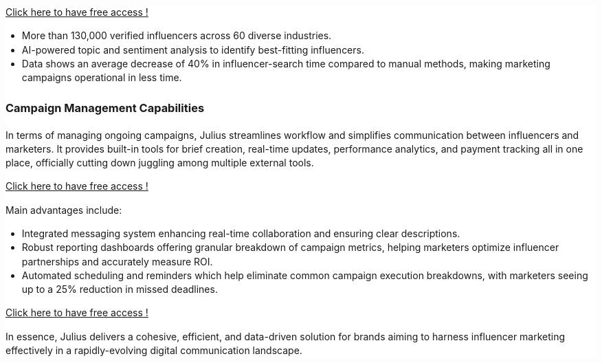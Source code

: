 <a target="_blank" href="https://julius.ai?via=new">Click here to have free access !</a>

<ul>
    <li>More than 130,000 verified influencers across 60 diverse industries.</li>
    <li>AI-powered topic and sentiment analysis to identify best-fitting influencers.</li>
    <li>Data shows an average decrease of 40% in influencer-search time compared to manual methods, making marketing campaigns operational in less time.</li>
</ul>

<h3>Campaign Management Capabilities</h3>
<p>In terms of managing ongoing campaigns, Julius streamlines workflow and simplifies communication between influencers and marketers. It provides built-in tools for brief creation, real-time updates, performance analytics, and payment tracking all in one place, officially cutting down juggling among multiple external tools.</p>

<a target="_blank" href="https://julius.ai?via=new">Click here to have free access !</a>

<p>Main advantages include:</p>
<ul>
    <li>Integrated messaging system enhancing real-time collaboration and ensuring clear descriptions.</li>
    <li>Robust reporting dashboards offering granular breakdown of campaign metrics, helping marketers optimize influencer partnerships and accurately measure ROI.</li>
    <li>Automated scheduling and reminders which help eliminate common campaign execution breakdowns, with marketers seeing up to a 25% reduction in missed deadlines.</li>
</ul>

<a target="_blank" href="https://julius.ai?via=new">Click here to have free access !</a>

<p>In essence, Julius delivers a cohesive, efficient, and data-driven solution for brands aiming to harness influencer marketing effectively in a rapidly-evolving digital communication landscape.</p>
